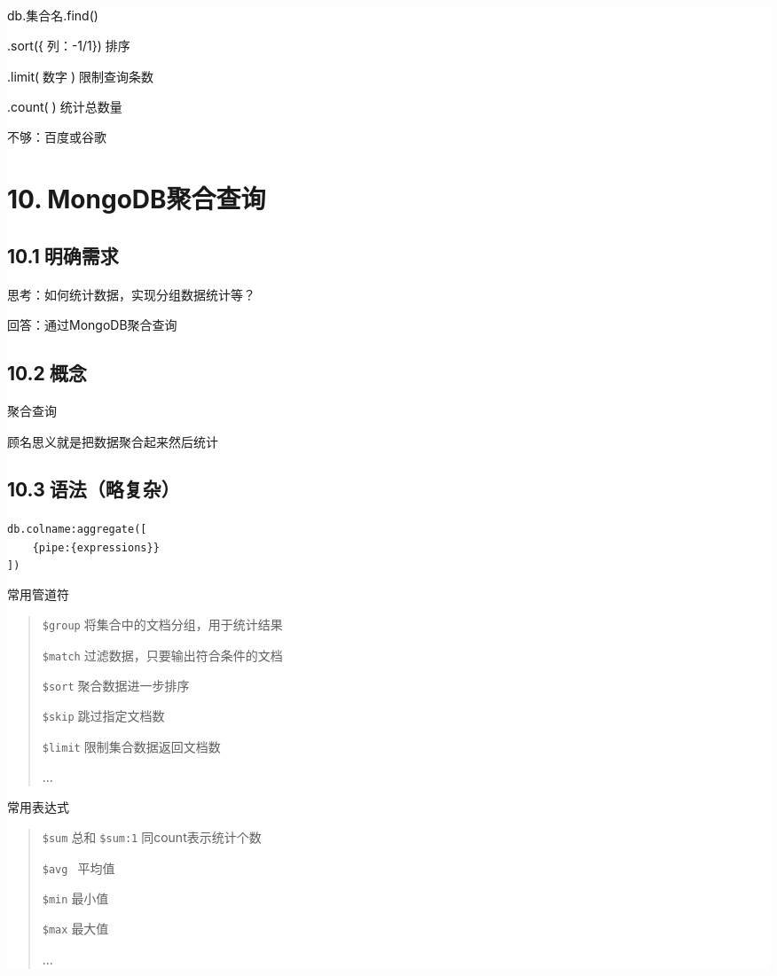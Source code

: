 db.集合名.find()

.sort({ 列：-1/1}) 排序

.limit( 数字 ) 限制查询条数

.count( ) 统计总数量

不够：百度或谷歌

# 10. MongoDB聚合查询

## 10.1 明确需求

思考：如何统计数据，实现分组数据统计等？

回答：通过MongoDB聚合查询

## 10.2 概念

聚合查询

 顾名思义就是把数据聚合起来然后统计

## 10.3 语法（略复杂）

```shell
db.colname:aggregate([
	{pipe:{expressions}}
])
```

常用管道符

> `$group` 将集合中的文档分组，用于统计结果
>
> `$match` 过滤数据，只要输出符合条件的文档
>
> `$sort`  聚合数据进一步排序
>
> `$skip`  跳过指定文档数
> 
> `$limit` 限制集合数据返回文档数
>
> ...

常用表达式

> `$sum`  总和   `$sum:1` 同count表示统计个数 
>
> `$avg ` 平均值  
>
> `$min`  最小值
>
> `$max`  最大值
>
> ...
